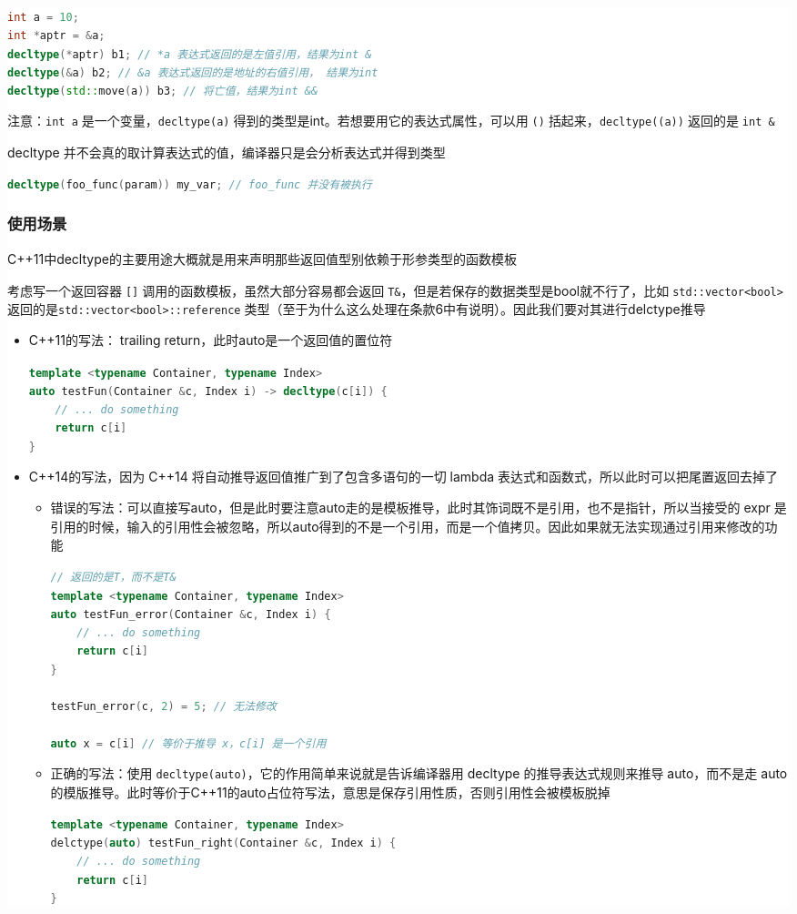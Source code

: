 ```c++
int a = 10;
int *aptr = &a;
decltype(*aptr) b1; // *a 表达式返回的是左值引用，结果为int &
decltype(&a) b2; // &a 表达式返回的是地址的右值引用， 结果为int
decltype(std::move(a)) b3; // 将亡值，结果为int &&
```

注意：`int a` 是一个变量，`decltype(a)` 得到的类型是int。若想要用它的表达式属性，可以用 `()` 括起来，`decltype((a))` 返回的是 `int &`

decltype 并不会真的取计算表达式的值，编译器只是会分析表达式并得到类型

```c++
decltype(foo_func(param)) my_var; // foo_func 并没有被执行
```

### 使用场景

C++11中decltype的主要用途大概就是用来声明那些返回值型别依赖于形参类型的函数模板

考虑写一个返回容器 `[]` 调用的函数模板，虽然大部分容易都会返回 `T&`，但是若保存的数据类型是bool就不行了，比如 `std::vector<bool>` 返回的是`std::vector<bool>::reference` 类型（至于为什么这么处理在条款6中有说明）。因此我们要对其进行delctype推导

* C++11的写法： trailing return，此时auto是一个返回值的置位符

  ```c++
  template <typename Container, typename Index> 
  auto testFun(Container &c, Index i) -> decltype(c[i]) {
      // ... do something
      return c[i]
  }
  ```

* C++14的写法，因为 C++14 将自动推导返回值推广到了包含多语句的一切 lambda 表达式和函数式，所以此时可以把尾置返回去掉了

  * 错误的写法：可以直接写auto，但是此时要注意auto走的是模板推导，此时其饰词既不是引用，也不是指针，所以当接受的 expr 是引用的时候，输入的引用性会被忽略，所以auto得到的不是一个引用，而是一个值拷贝。因此如果就无法实现通过引用来修改的功能

    ```c++
    // 返回的是T，而不是T&
    template <typename Container, typename Index> 
    auto testFun_error(Container &c, Index i) {
        // ... do something
        return c[i]
    }
    
    testFun_error(c, 2) = 5; // 无法修改
    
    auto x = c[i] // 等价于推导 x，c[i] 是一个引用
    ```
  
  * 正确的写法：使用 `decltype(auto)`，它的作用简单来说就是告诉编译器用 decltype 的推导表达式规则来推导 auto，而不是走 auto 的模版推导。此时等价于C++11的auto占位符写法，意思是保存引用性质，否则引用性会被模板脱掉
  
    ```c++
    template <typename Container, typename Index> 
    delctype(auto) testFun_right(Container &c, Index i) {
        // ... do something
        return c[i]
    }
    ```
  